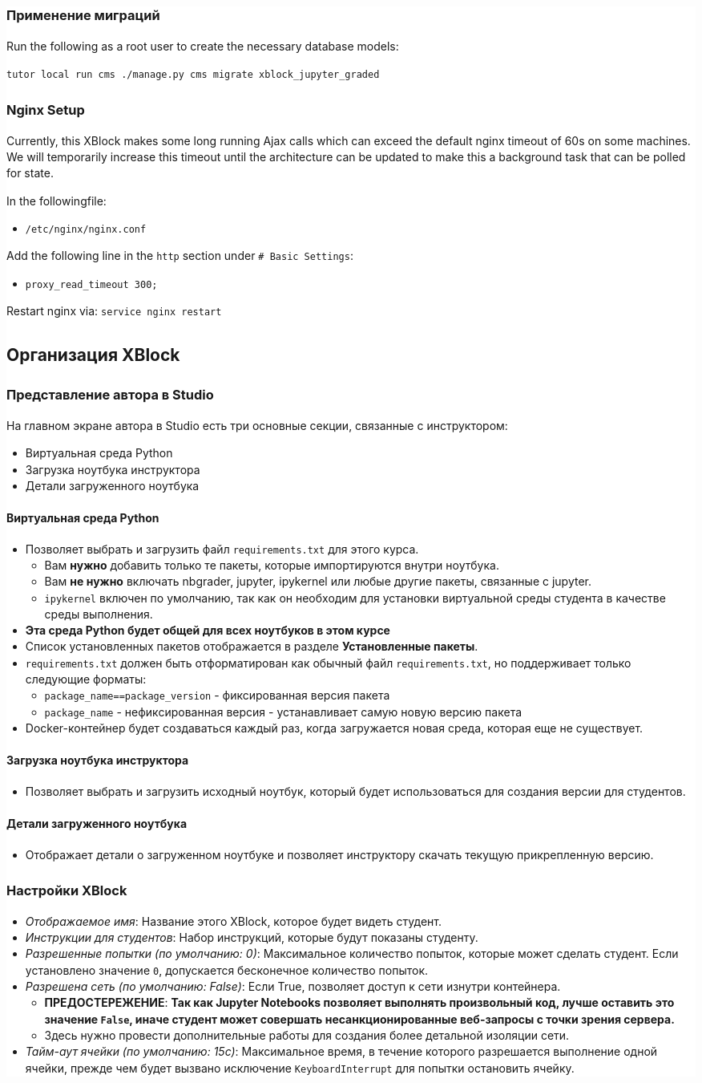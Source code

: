 ### Применение миграций
Run the following as a root user to create the necessary database models:
```bash
tutor local run cms ./manage.py cms migrate xblock_jupyter_graded
```

### Nginx Setup
Currently, this XBlock makes some long running Ajax calls which can exceed the default nginx timeout of 60s on some machines. We will temporarily increase this timeout until the architecture can be updated to make this a background task that can be polled for state.

In the followingfile:
- `/etc/nginx/nginx.conf`

Add the following line in the `http` section under `# Basic Settings`:
- `proxy_read_timeout 300;`

Restart nginx via: `service nginx restart`

## Организация XBlock
### Представление автора в Studio
На главном экране автора в Studio есть три основные секции, связанные с инструктором:
- Виртуальная среда Python
- Загрузка ноутбука инструктора
- Детали загруженного ноутбука

#### Виртуальная среда Python
  - Позволяет выбрать и загрузить файл `requirements.txt` для этого курса.
    - Вам **нужно** добавить только те пакеты, которые импортируются внутри ноутбука.
    - Вам **не нужно** включать nbgrader, jupyter, ipykernel или любые другие пакеты, связанные с jupyter. 
    - `ipykernel` включен по умолчанию, так как он необходим для установки виртуальной среды студента в качестве среды выполнения.
  - **Эта среда Python будет общей для всех ноутбуков в этом курсе**
  - Список установленных пакетов отображается в разделе **Установленные пакеты**.
  - `requirements.txt` должен быть отформатирован как обычный файл `requirements.txt`, но поддерживает только следующие форматы:
    - `package_name==package_version` - фиксированная версия пакета
    - `package_name` - нефиксированная версия - устанавливает самую новую версию пакета
  - Docker-контейнер будет создаваться каждый раз, когда загружается новая среда, которая еще не существует.

#### Загрузка ноутбука инструктора
- Позволяет выбрать и загрузить исходный ноутбук, который будет использоваться для создания версии для студентов.

#### Детали загруженного ноутбука
- Отображает детали о загруженном ноутбуке и позволяет инструктору скачать текущую прикрепленную версию.

### Настройки XBlock
- _Отображаемое имя_: Название этого XBlock, которое будет видеть студент.
- _Инструкции для студентов_: Набор инструкций, которые будут показаны студенту.
- _Разрешенные попытки (по умолчанию: 0)_: Максимальное количество попыток, которые может сделать студент. Если установлено значение `0`, допускается бесконечное количество попыток.
- _Разрешена сеть (по умолчанию: False)_: Если True, позволяет доступ к сети изнутри контейнера.
  - **ПРЕДОСТЕРЕЖЕНИЕ**: **Так как Jupyter Notebooks позволяет выполнять произвольный код, лучше оставить это значение `False`, иначе студент может совершать несанкционированные веб-запросы с точки зрения сервера.**
  - Здесь нужно провести дополнительные работы для создания более детальной изоляции сети.
- _Тайм-аут ячейки (по умолчанию: 15с)_: Максимальное время, в течение которого разрешается выполнение одной ячейки, прежде чем будет вызвано исключение `KeyboardInterrupt` для попытки остановить ячейку.